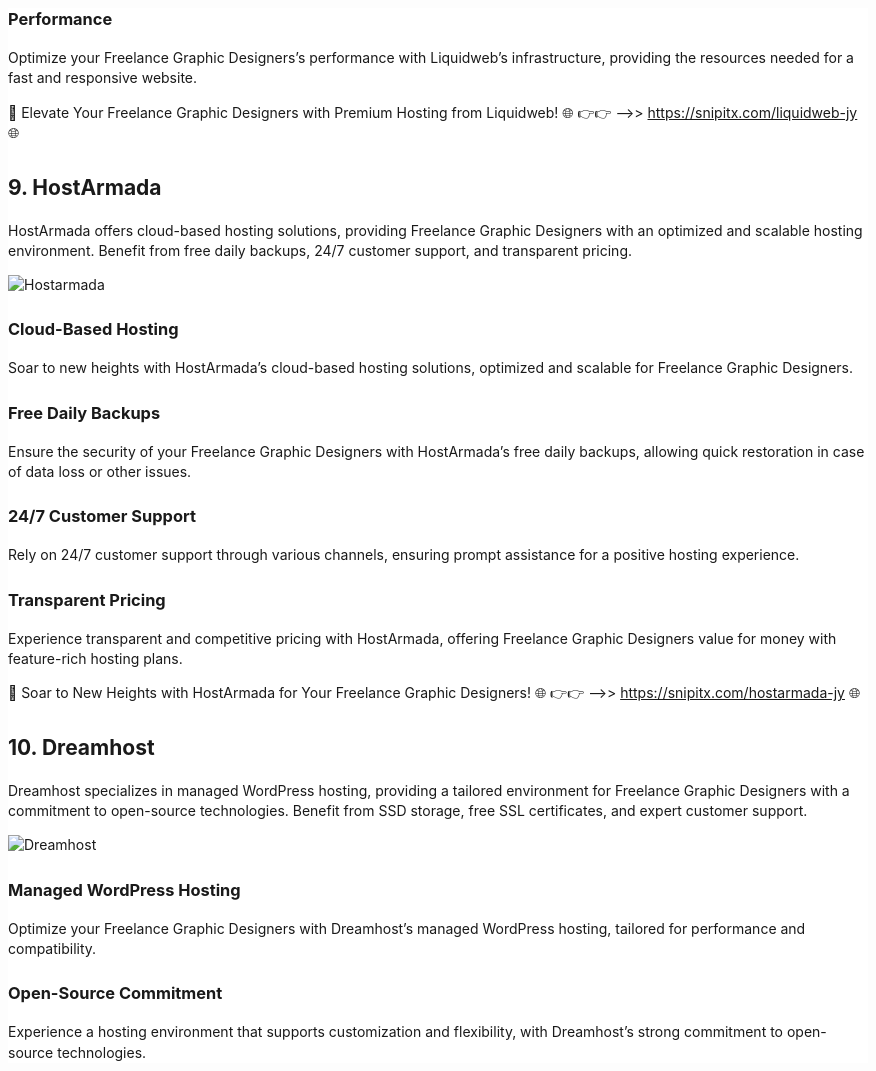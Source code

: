 ### Performance
Optimize your Freelance Graphic Designers’s performance with Liquidweb’s infrastructure, providing the resources needed for a fast and responsive website.

🚀 Elevate Your Freelance Graphic Designers with Premium Hosting from Liquidweb! 🌐
👉👉 -->> https://snipitx.com/liquidweb-jy 🌐

## 9. HostArmada

HostArmada offers cloud-based hosting solutions, providing Freelance Graphic Designers with an optimized and scalable hosting environment. Benefit from free daily backups, 24/7 customer support, and transparent pricing.

![Hostarmada](https://i.imgur.com/KFbdf3o.jpeg "Hostarmada Hosting")

### Cloud-Based Hosting
Soar to new heights with HostArmada’s cloud-based hosting solutions, optimized and scalable for Freelance Graphic Designers.

### Free Daily Backups
Ensure the security of your Freelance Graphic Designers with HostArmada’s free daily backups, allowing quick restoration in case of data loss or other issues.

### 24/7 Customer Support
Rely on 24/7 customer support through various channels, ensuring prompt assistance for a positive hosting experience.

### Transparent Pricing
Experience transparent and competitive pricing with HostArmada, offering Freelance Graphic Designers value for money with feature-rich hosting plans.

🚀 Soar to New Heights with HostArmada for Your Freelance Graphic Designers! 🌐
👉👉 -->> https://snipitx.com/hostarmada-jy 🌐

## 10. Dreamhost

Dreamhost specializes in managed WordPress hosting, providing a tailored environment for Freelance Graphic Designers with a commitment to open-source technologies. Benefit from SSD storage, free SSL certificates, and expert customer support.

![Dreamhost](https://i.imgur.com/rXIg8ip.jpeg "Dreamhost Hosting")

### Managed WordPress Hosting
Optimize your Freelance Graphic Designers with Dreamhost’s managed WordPress hosting, tailored for performance and compatibility.

### Open-Source Commitment
Experience a hosting environment that supports customization and flexibility, with Dreamhost’s strong commitment to open-source technologies.
